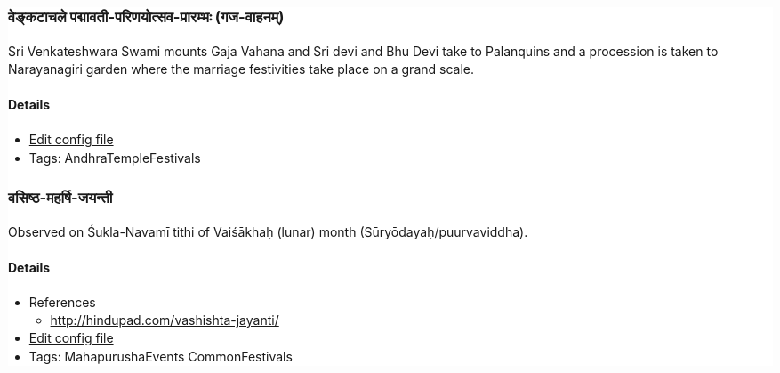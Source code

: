 
### वेङ्कटाचले पद्मावती-परिणयोत्सव-प्रारम्भः (गज-वाहनम्)



Sri Venkateshwara Swami mounts Gaja Vahana and Sri devi and Bhu Devi take to Palanquins and a procession is taken to Narayanagiri garden where the marriage festivities take place on a grand scale.

#### Details
- [Edit config file](https://github.com/jyotisham/adyatithi/blob/master/temples/venkaTAchala/relative_event/vEGkaTAcalE_padmAvatI-pariNayam_%28azva-vAhanam%29/offset__-1/vEGkaTAcalE_padmAvatI-pariNayOtsava-ArambhaH_%28gaja-vAhanam%29.toml)
- Tags: AndhraTempleFestivals


### वसिष्ठ-महर्षि-जयन्ती

Observed on Śukla-Navamī tithi of Vaiśākhaḥ (lunar) month (Sūryōdayaḥ/puurvaviddha). 



#### Details
- References
  - http://hindupad.com/vashishta-jayanti/
- [Edit config file](https://github.com/jyotisham/adyatithi/blob/master/mahApuruSha/RShi/lunar_month/tithi/02/09/vasiSTha~maharSi~jayantI.toml)
- Tags: MahapurushaEvents CommonFestivals


